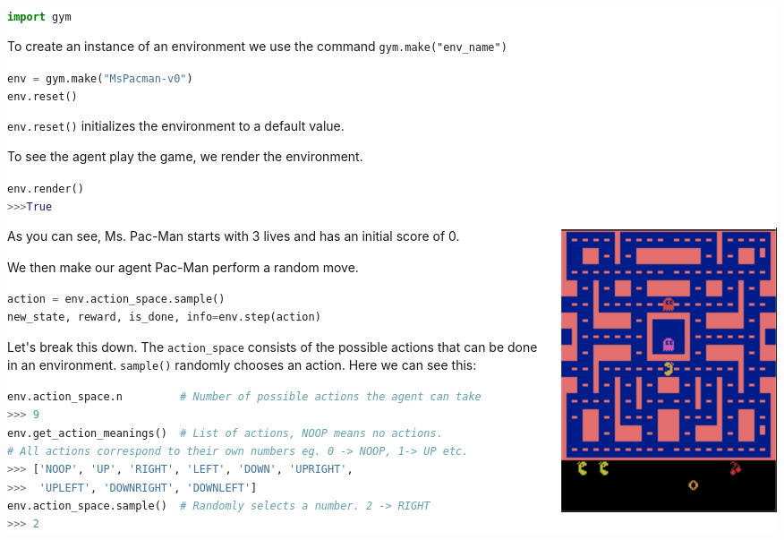 ```py
import gym
```

To create an instance of an environment we use the command `gym.make("env_name")`

```py
env = gym.make("MsPacman-v0")
env.reset()
```

`env.reset()` initializes the environment to a default value.

To see the agent play the game, we render the environment.

```py
env.render()
>>>True
```
<img style="float: right; margin-left: 25px; margin-right: auto; margin-top: auto; margin-bottom: auto;" src="/images/rl/pacman.png" desc="Ms. Pac-Man simulated">

As you can see, Ms. Pac-Man starts with 3 lives and has an initial score of 0.

We then make our agent Pac-Man perform a random move. 

```py
action = env.action_space.sample()
new_state, reward, is_done, info=env.step(action)
```

Let's break this down. The `action_space` consists of the possible actions that can be done in an environment. `sample()` randomly chooses an action. Here we can see this:

```py
env.action_space.n         # Number of possible actions the agent can take 
>>> 9 
env.get_action_meanings()  # List of actions, NOOP means no actions. 
# All actions correspond to their own numbers eg. 0 -> NOOP, 1-> UP etc.
>>> ['NOOP', 'UP', 'RIGHT', 'LEFT', 'DOWN', 'UPRIGHT', 
>>>  'UPLEFT', 'DOWNRIGHT', 'DOWNLEFT']
env.action_space.sample()  # Randomly selects a number. 2 -> RIGHT
>>> 2
```
